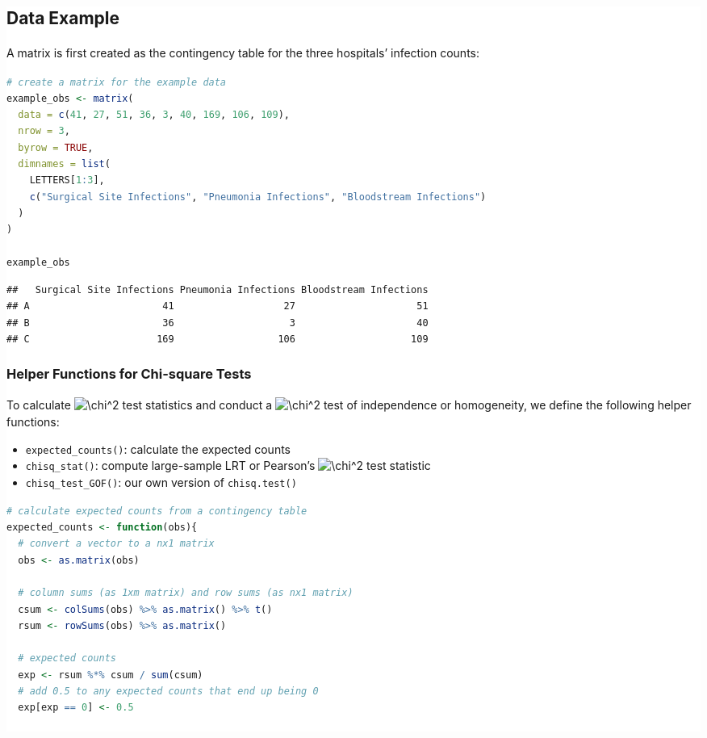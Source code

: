 ## Data Example

A matrix is first created as the contingency table for the three
hospitals’ infection counts:

``` r
# create a matrix for the example data
example_obs <- matrix(
  data = c(41, 27, 51, 36, 3, 40, 169, 106, 109),
  nrow = 3, 
  byrow = TRUE,
  dimnames = list(
    LETTERS[1:3],
    c("Surgical Site Infections", "Pneumonia Infections", "Bloodstream Infections")
  )
)

example_obs
```

    ##   Surgical Site Infections Pneumonia Infections Bloodstream Infections
    ## A                       41                   27                     51
    ## B                       36                    3                     40
    ## C                      169                  106                    109

### Helper Functions for Chi-square Tests

To calculate
![\chi^2](https://latex.codecogs.com/png.image?%5Cdpi%7B110%7D&space;%5Cbg_white&space;%5Cchi%5E2 "\chi^2")
test statistics and conduct a
![\chi^2](https://latex.codecogs.com/png.image?%5Cdpi%7B110%7D&space;%5Cbg_white&space;%5Cchi%5E2 "\chi^2")
test of independence or homogeneity, we define the following helper
functions:

- `expected_counts()`: calculate the expected counts
- `chisq_stat()`: compute large-sample LRT or Pearson’s
  ![\chi^2](https://latex.codecogs.com/png.image?%5Cdpi%7B110%7D&space;%5Cbg_white&space;%5Cchi%5E2 "\chi^2")
  test statistic
- `chisq_test_GOF()`: our own version of `chisq.test()`

``` r
# calculate expected counts from a contingency table
expected_counts <- function(obs){
  # convert a vector to a nx1 matrix
  obs <- as.matrix(obs)
  
  # column sums (as 1xm matrix) and row sums (as nx1 matrix)
  csum <- colSums(obs) %>% as.matrix() %>% t()
  rsum <- rowSums(obs) %>% as.matrix()
  
  # expected counts
  exp <- rsum %*% csum / sum(csum)
  # add 0.5 to any expected counts that end up being 0
  exp[exp == 0] <- 0.5
  
```